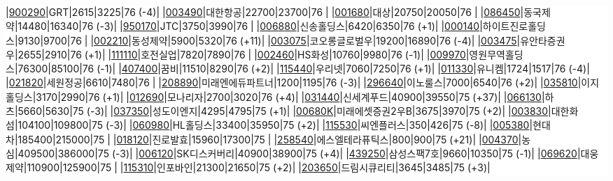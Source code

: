 |[900290](https://finance.daum.net/quotes/A900290)|GRT|2615|3225|76 (-4)|
|[003490](https://finance.daum.net/quotes/A003490)|대한항공|22700|23700|76 |
|[001680](https://finance.daum.net/quotes/A001680)|대상|20750|20050|76 |
|[086450](https://finance.daum.net/quotes/A086450)|동국제약|14480|16340|76 (-3)|
|[950170](https://finance.daum.net/quotes/A950170)|JTC|3750|3990|76 |
|[006880](https://finance.daum.net/quotes/A006880)|신송홀딩스|6420|6350|76 (+1)|
|[000140](https://finance.daum.net/quotes/A000140)|하이트진로홀딩스|9130|9700|76 |
|[002210](https://finance.daum.net/quotes/A002210)|동성제약|5900|5320|76 (+11)|
|[003075](https://finance.daum.net/quotes/A003075)|코오롱글로벌우|19200|16890|76 (-4)|
|[003475](https://finance.daum.net/quotes/A003475)|유안타증권우|2655|2910|76 (+1)|
|[111110](https://finance.daum.net/quotes/A111110)|호전실업|7820|7890|76 |
|[002460](https://finance.daum.net/quotes/A002460)|HS화성|10760|9980|76 (-1)|
|[009970](https://finance.daum.net/quotes/A009970)|영원무역홀딩스|76300|85100|76 (-1)|
|[407400](https://finance.daum.net/quotes/A407400)|꿈비|11510|8290|76 (+2)|
|[115440](https://finance.daum.net/quotes/A115440)|우리넷|7060|7250|76 (+1)|
|[011330](https://finance.daum.net/quotes/A011330)|유니켐|1724|1517|76 (-4)|
|[021820](https://finance.daum.net/quotes/A021820)|세원정공|6610|7480|76 |
|[208890](https://finance.daum.net/quotes/A208890)|미래엔에듀파트너|1200|1195|76 (-3)|
|[296640](https://finance.daum.net/quotes/A296640)|이노룰스|7000|6540|76 (+2)|
|[035810](https://finance.daum.net/quotes/A035810)|이지홀딩스|3170|2990|76 (+1)|
|[012690](https://finance.daum.net/quotes/A012690)|모나리자|2700|3020|76 (+4)|
|[031440](https://finance.daum.net/quotes/A031440)|신세계푸드|40900|39550|75 (+37)|
|[066130](https://finance.daum.net/quotes/A066130)|하츠|5660|5630|75 (-3)|
|[037350](https://finance.daum.net/quotes/A037350)|성도이엔지|4295|4795|75 (+1)|
|[00680K](https://finance.daum.net/quotes/A00680K)|미래에셋증권2우B|3675|3970|75 (+2)|
|[003830](https://finance.daum.net/quotes/A003830)|대한화섬|104100|109800|75 (-3)|
|[060980](https://finance.daum.net/quotes/A060980)|HL홀딩스|33400|35950|75 (+2)|
|[115530](https://finance.daum.net/quotes/A115530)|씨엔플러스|350|426|75 (-8)|
|[005380](https://finance.daum.net/quotes/A005380)|현대차|185400|215000|75 |
|[018120](https://finance.daum.net/quotes/A018120)|진로발효|15960|17300|75 |
|[258540](https://finance.daum.net/quotes/A258540)|에스엘테라퓨틱스|800|900|75 (+21)|
|[004370](https://finance.daum.net/quotes/A004370)|농심|409500|386000|75 (-3)|
|[006120](https://finance.daum.net/quotes/A006120)|SK디스커버리|40900|38900|75 (+4)|
|[439250](https://finance.daum.net/quotes/A439250)|삼성스팩7호|9660|10350|75 (-1)|
|[069620](https://finance.daum.net/quotes/A069620)|대웅제약|110900|125900|75 |
|[115310](https://finance.daum.net/quotes/A115310)|인포바인|21300|21650|75 (+2)|
|[203650](https://finance.daum.net/quotes/A203650)|드림시큐리티|3645|3485|75 (+3)|